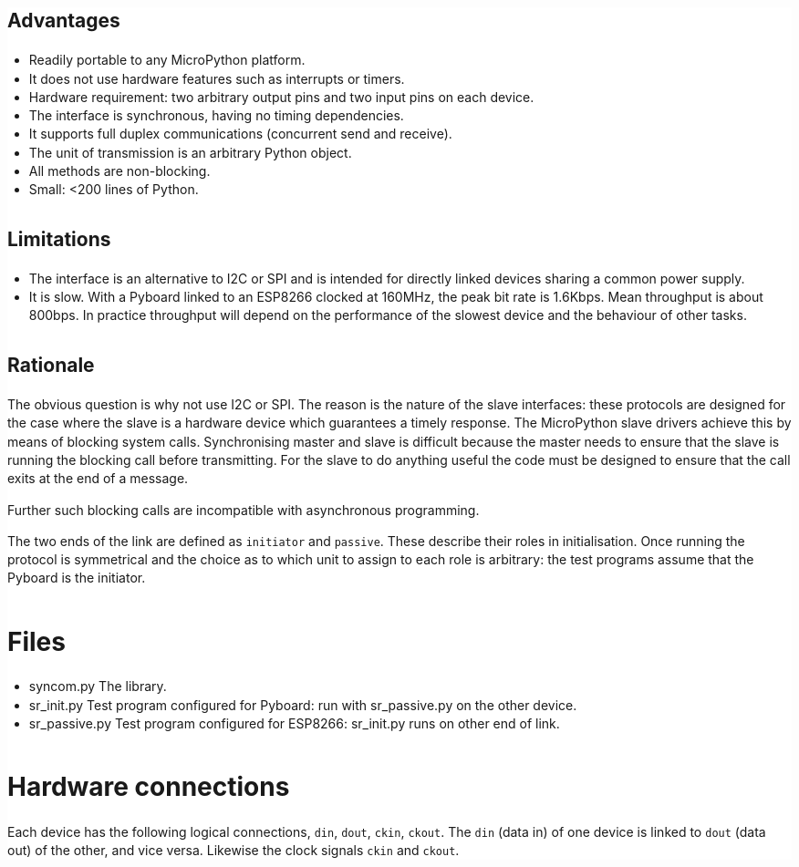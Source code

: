 ## Advantages

 * Readily portable to any MicroPython platform.
 * It does not use hardware features such as interrupts or timers.
 * Hardware requirement: two arbitrary output pins and two input pins on each
 device.
 * The interface is synchronous, having no timing dependencies.
 * It supports full duplex communications (concurrent send and receive).
 * The unit of transmission is an arbitrary Python object.
 * All methods are non-blocking.
 * Small: <200 lines of Python.

## Limitations

 * The interface is an alternative to I2C or SPI and is intended for directly
 linked devices sharing a common power supply.
 * It is slow. With a Pyboard linked to an ESP8266 clocked at 160MHz, the
 peak bit rate is 1.6Kbps. Mean throughput is about 800bps.
 In practice throughput will depend on the performance of the slowest device
 and the behaviour of other tasks.

## Rationale

The obvious question is why not use I2C or SPI. The reason is the nature of the
slave interfaces: these protocols are designed for the case where the slave is
a hardware device which guarantees a timely response. The MicroPython slave
drivers achieve this by means of blocking system calls. Synchronising master
and slave is difficult because the master needs to ensure that the slave is
running the blocking call before transmitting. For the slave to do anything
useful the code must be designed to ensure that the call exits at the end of a
message.

Further such blocking calls are incompatible with asynchronous programming.

The two ends of the link are defined as `initiator` and `passive`. These
describe their roles in initialisation. Once running the protocol is
symmetrical and the choice as to which unit to assign to each role is
arbitrary: the test programs assume that the Pyboard is the initiator.

# Files

 * syncom.py The library.
 * sr_init.py Test program configured for Pyboard: run with sr_passive.py on
 the other device.
 * sr_passive.py Test program configured for ESP8266: sr_init.py runs on other
 end of link.

# Hardware connections

Each device has the following logical connections, `din`, `dout`, `ckin`,
`ckout`. The `din` (data in) of one device is linked to `dout` (data out)
of the other, and vice versa. Likewise the clock signals `ckin` and `ckout`.
